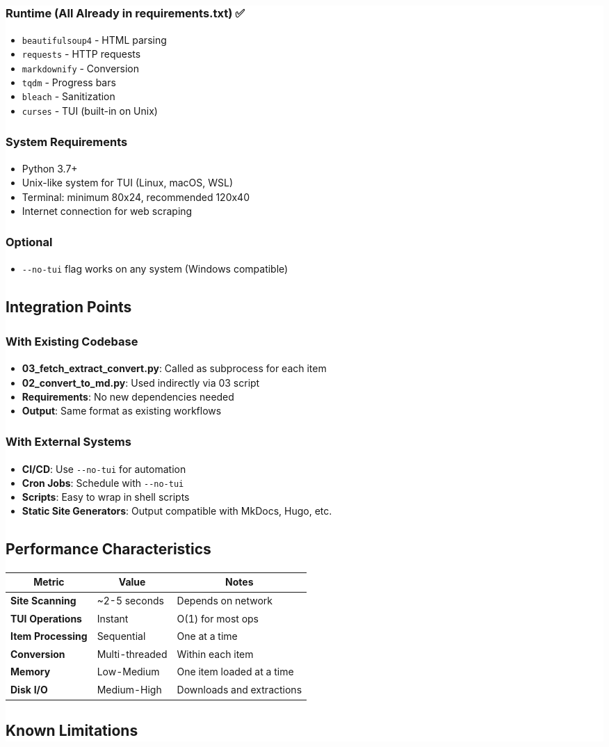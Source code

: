 ### Runtime (All Already in requirements.txt) ✅
- `beautifulsoup4` - HTML parsing
- `requests` - HTTP requests
- `markdownify` - Conversion
- `tqdm` - Progress bars
- `bleach` - Sanitization
- `curses` - TUI (built-in on Unix)

### System Requirements
- Python 3.7+
- Unix-like system for TUI (Linux, macOS, WSL)
- Terminal: minimum 80x24, recommended 120x40
- Internet connection for web scraping

### Optional
- `--no-tui` flag works on any system (Windows compatible)

## Integration Points

### With Existing Codebase
- **03_fetch_extract_convert.py**: Called as subprocess for each item
- **02_convert_to_md.py**: Used indirectly via 03 script
- **Requirements**: No new dependencies needed
- **Output**: Same format as existing workflows

### With External Systems
- **CI/CD**: Use `--no-tui` for automation
- **Cron Jobs**: Schedule with `--no-tui`
- **Scripts**: Easy to wrap in shell scripts
- **Static Site Generators**: Output compatible with MkDocs, Hugo, etc.

## Performance Characteristics

| Metric | Value | Notes |
|--------|-------|-------|
| **Site Scanning** | ~2-5 seconds | Depends on network |
| **TUI Operations** | Instant | O(1) for most ops |
| **Item Processing** | Sequential | One at a time |
| **Conversion** | Multi-threaded | Within each item |
| **Memory** | Low-Medium | One item loaded at a time |
| **Disk I/O** | Medium-High | Downloads and extractions |

## Known Limitations
